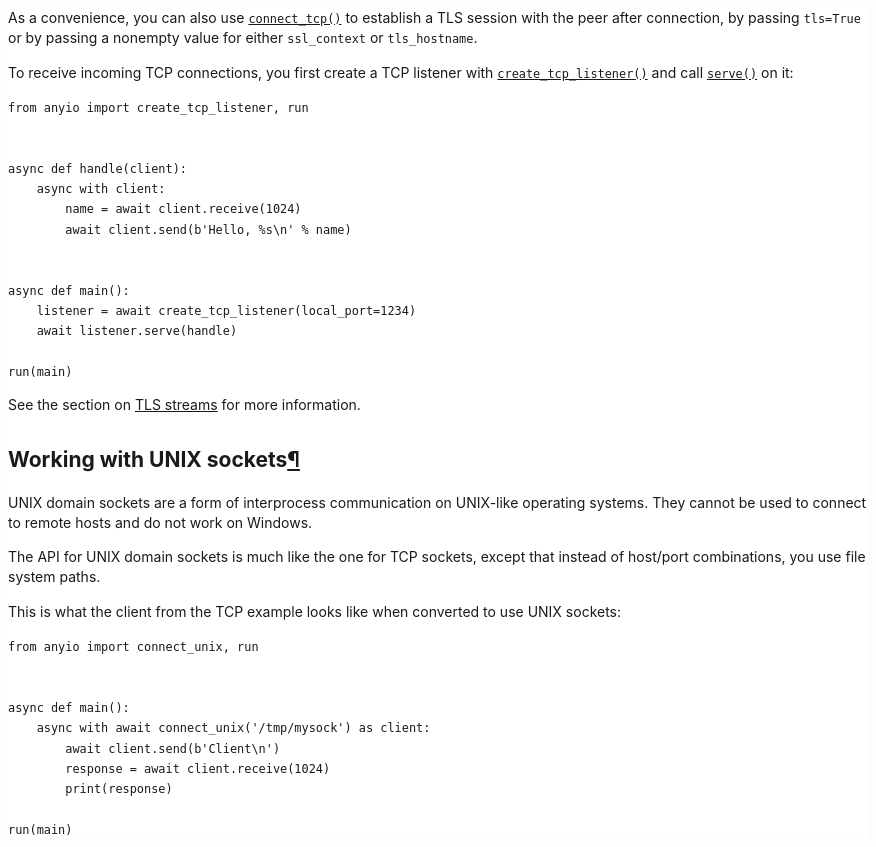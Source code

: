 As a convenience, you can also
use [`connect_tcp()`](https://anyio.readthedocs.io/en/stable/api.html#anyio.connect_tcp "anyio.connect_tcp") to
establish a TLS session with the peer after connection, by passing `tls=True` or by passing a nonempty value for
either `ssl_context` or `tls_hostname`.

To receive incoming TCP connections, you first create a TCP listener
with [`create_tcp_listener()`](https://anyio.readthedocs.io/en/stable/api.html#anyio.create_tcp_listener "anyio.create_tcp_listener")
and
call [`serve()`](https://anyio.readthedocs.io/en/stable/api.html#anyio.abc.Listener.serve "anyio.abc.Listener.serve") on
it:

```
from anyio import create_tcp_listener, run


async def handle(client):
    async with client:
        name = await client.receive(1024)
        await client.send(b'Hello, %s\n' % name)


async def main():
    listener = await create_tcp_listener(local_port=1234)
    await listener.serve(handle)

run(main)

```

See the section on [TLS streams](https://anyio.readthedocs.io/en/stable/streams.html#tls) for more information.

## Working with UNIX sockets[¶](https://anyio.readthedocs.io/en/stable/networking.html#working-with-unix-sockets "Link to this heading")

UNIX domain sockets are a form of interprocess communication on UNIX-like operating systems. They cannot be used to
connect to remote hosts and do not work on Windows.

The API for UNIX domain sockets is much like the one for TCP sockets, except that instead of host/port combinations, you
use file system paths.

This is what the client from the TCP example looks like when converted to use UNIX sockets:

```
from anyio import connect_unix, run


async def main():
    async with await connect_unix('/tmp/mysock') as client:
        await client.send(b'Client\n')
        response = await client.receive(1024)
        print(response)

run(main)

```
